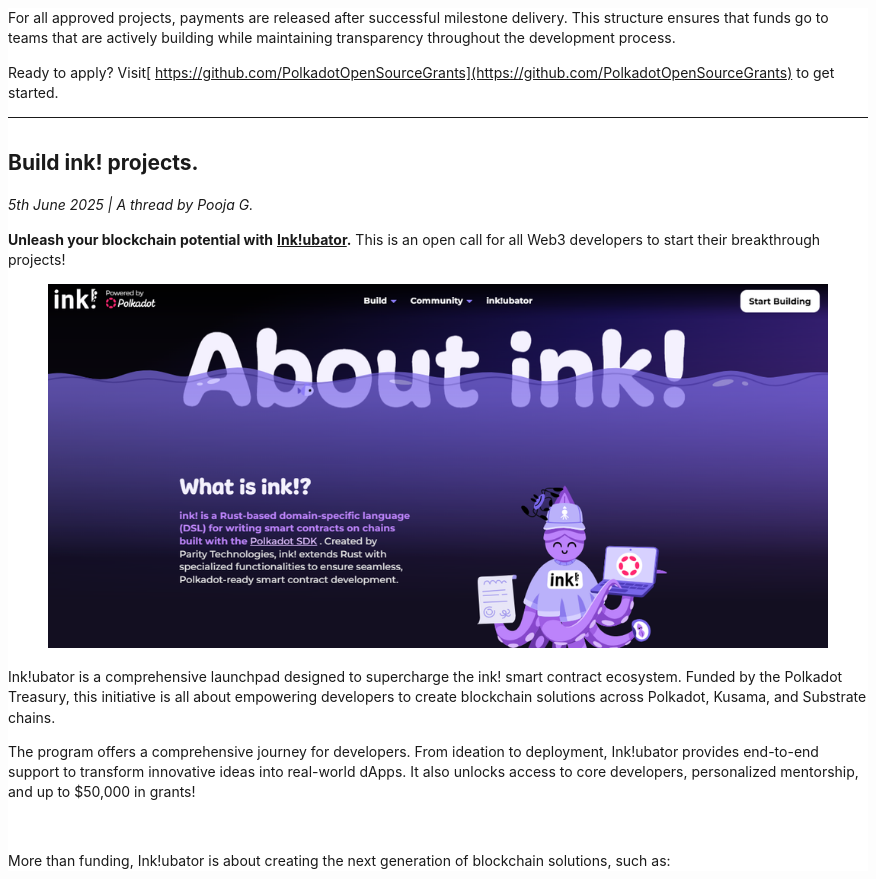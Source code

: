 For all approved projects, payments are released after successful milestone delivery. This structure ensures that funds go to teams that are actively building while maintaining transparency throughout the development process.

Ready to apply? Visit[ https://github.com/PolkadotOpenSourceGrants](https://github.com/PolkadotOpenSourceGrants) to get started.



***

## Build ink! projects.

_5th June 2025 | A thread by Pooja G._



**Unleash your blockchain potential with** [**Ink!ubator**](https://use.ink/inkubator/)**.** This is an open call for all Web3 developers to start their breakthrough projects!&#x20;

<figure><img src="../../.gitbook/assets/Thread11.1.PNG" alt=""><figcaption></figcaption></figure>



Ink!ubator is a comprehensive launchpad designed to supercharge the ink! smart contract ecosystem. Funded by the Polkadot Treasury, this initiative is all about empowering developers to create blockchain solutions across Polkadot, Kusama, and Substrate chains.

The program offers a comprehensive journey for developers. From ideation to deployment, Ink!ubator provides end-to-end support to transform innovative ideas into real-world dApps. It also unlocks access to core developers, personalized mentorship, and up to $50,000 in grants!

<figure><img src="https://lh7-rt.googleusercontent.com/docsz/AD_4nXcK0jawf0jvDe2d955kTedR8AJsH5e8pLbg1QTx-1ExElkM0Pt1NnWjBmG0M-8yvV0xDH59fZQPLHDWWZnzHmbIeAEyWWwW6UlMXxG882f1wRsflpi6sWBFdFF007UXyvNpzKN1BQ?key=V9tIobTOdO35YTrA_DlH9EMN" alt="" width="563"><figcaption></figcaption></figure>

More than funding, Ink!ubator is about creating the next generation of blockchain solutions, such as:

